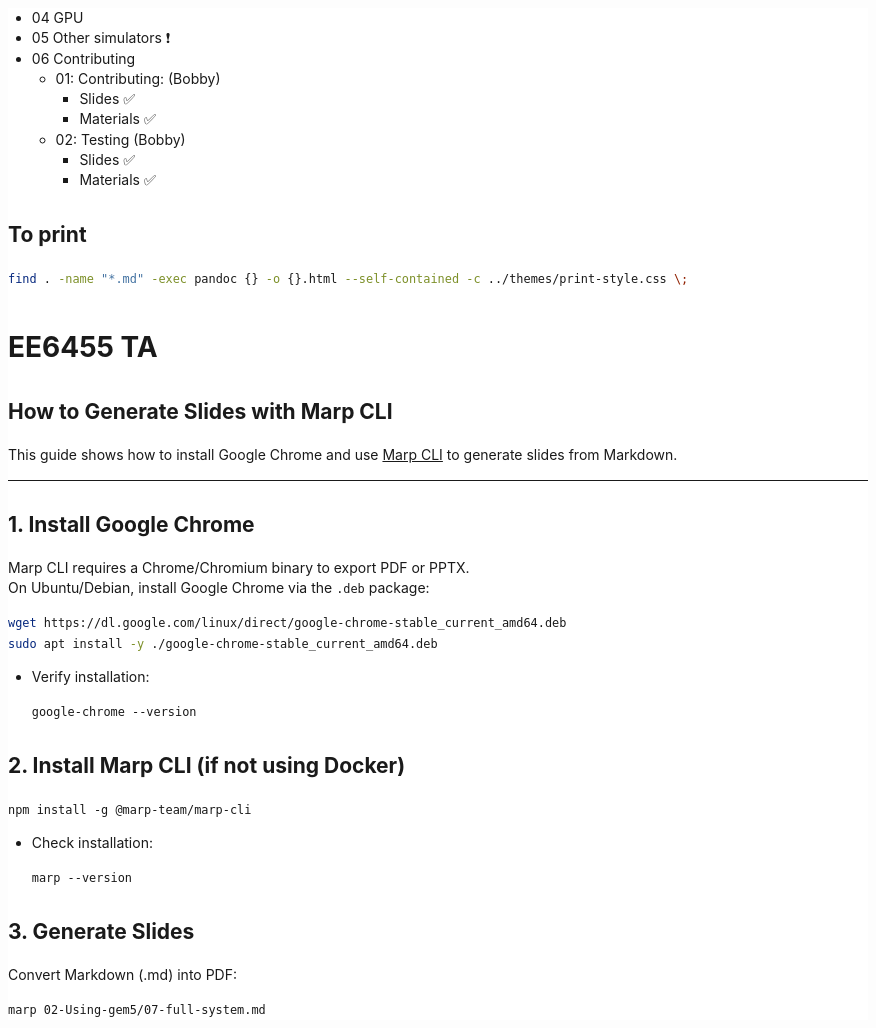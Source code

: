 - 04 GPU
- 05 Other simulators :heavy_exclamation_mark:
- 06 Contributing
  - 01: Contributing: (Bobby)
    - Slides :white_check_mark:
    - Materials :white_check_mark:
  - 02: Testing (Bobby)
    - Slides :white_check_mark:
    - Materials :white_check_mark:

## To print

```bash
find . -name "*.md" -exec pandoc {} -o {}.html --self-contained -c ../themes/print-style.css \;
```


# EE6455 TA
## How to Generate Slides with Marp CLI

This guide shows how to install Google Chrome and use [Marp CLI](https://github.com/marp-team/marp-cli) to generate slides from Markdown.

---

## 1. Install Google Chrome

Marp CLI requires a Chrome/Chromium binary to export PDF or PPTX.  
On Ubuntu/Debian, install Google Chrome via the `.deb` package:

```bash
wget https://dl.google.com/linux/direct/google-chrome-stable_current_amd64.deb
sudo apt install -y ./google-chrome-stable_current_amd64.deb
```

- Verify installation:
  ~~~
  google-chrome --version
  ~~~

## 2. Install Marp CLI (if not using Docker)
~~~
npm install -g @marp-team/marp-cli
~~~

- Check installation:
  ~~~
  marp --version
  ~~~

## 3. Generate Slides

Convert Markdown (.md) into PDF:
~~~
marp 02-Using-gem5/07-full-system.md
~~~

